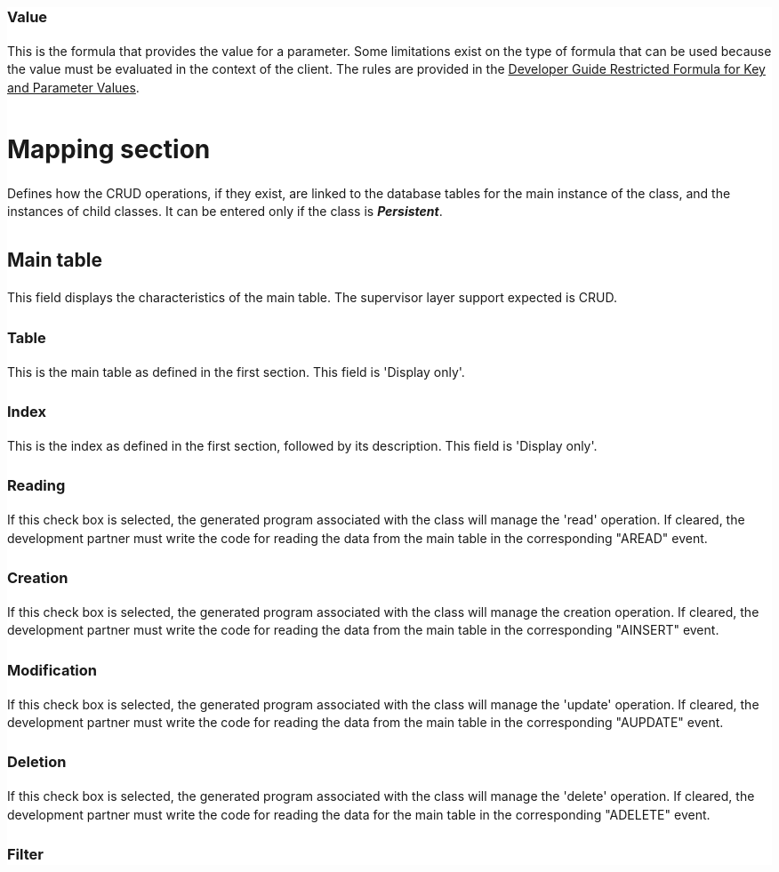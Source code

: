 ### Value

This is the formula that provides the value for a parameter. Some limitations exist on the type of formula that can be used because the value must be evaluated in the context of the client. The rules are provided in the [Developer Guide Restricted Formula for Key and Parameter Values](developer-guide_restricted-formula-for-key-and-parameter-values.html).

# Mapping section

Defines how the CRUD operations, if they exist, are linked to the database tables for the main instance of the class, and the instances of child classes. It can be entered only if the class is ***Persistent***.

## Main table

This field displays the characteristics of the main table. The supervisor layer support expected is CRUD.

### Table

This is the main table as defined in the first section. This field is 'Display only'.

### Index

This is the index as defined in the first section, followed by its description. This field is 'Display only'.

### Reading

If this check box is selected, the generated program associated with the class will manage the 'read' operation. If cleared, the development partner must write the code for reading the data from the main table in the corresponding "AREAD" event.

### Creation

If this check box is selected, the generated program associated with the class will manage the creation operation. If cleared, the development partner must write the code for reading the data from the main table in the corresponding "AINSERT" event.

### Modification

If this check box is selected, the generated program associated with the class will manage the 'update' operation. If cleared, the development partner must write the code for reading the data from the main table in the corresponding "AUPDATE" event.

### Deletion

If this check box is selected, the generated program associated with the class will manage the 'delete' operation. If cleared, the development partner must write the code for reading the data for the main table in the corresponding "ADELETE" event.

### Filter
